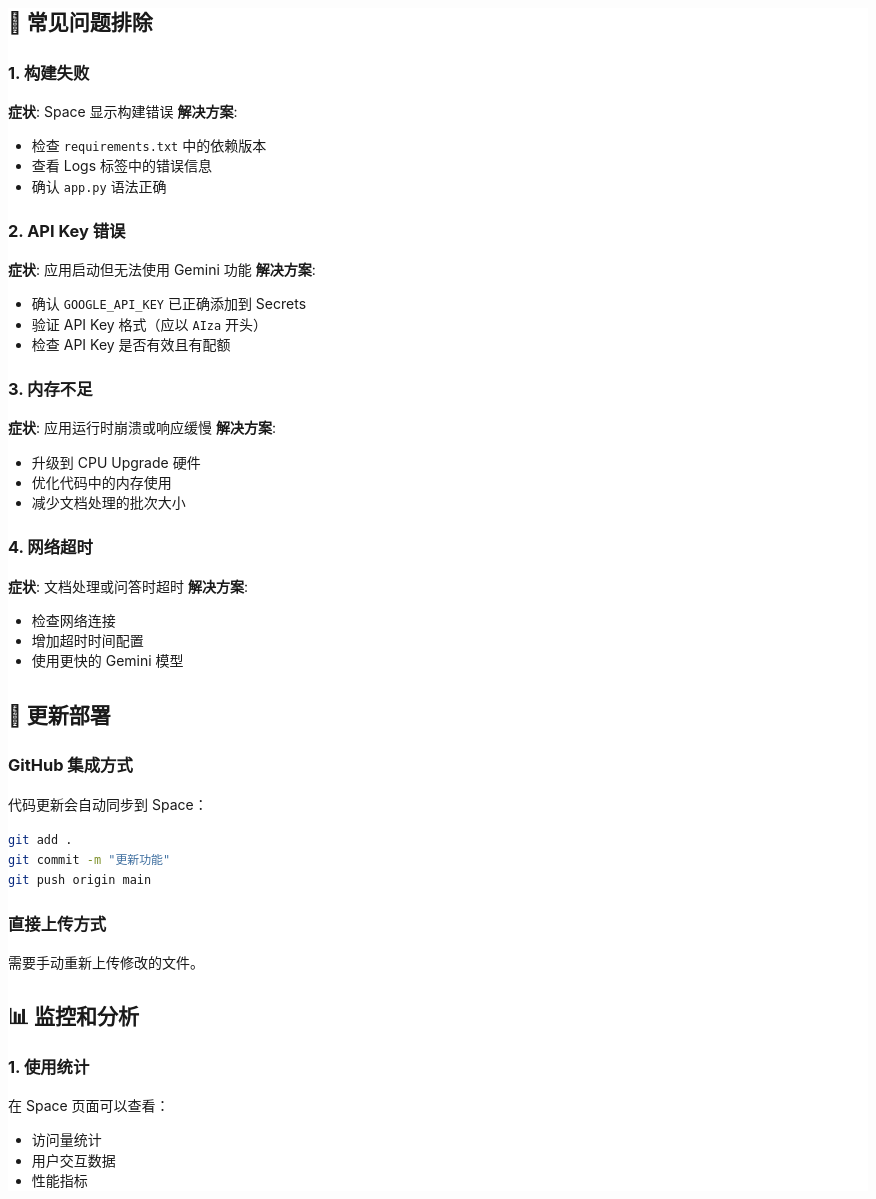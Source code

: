 ## 🐛 常见问题排除

### 1. 构建失败
**症状**: Space 显示构建错误
**解决方案**:
- 检查 `requirements.txt` 中的依赖版本
- 查看 Logs 标签中的错误信息
- 确认 `app.py` 语法正确

### 2. API Key 错误
**症状**: 应用启动但无法使用 Gemini 功能
**解决方案**:
- 确认 `GOOGLE_API_KEY` 已正确添加到 Secrets
- 验证 API Key 格式（应以 `AIza` 开头）
- 检查 API Key 是否有效且有配额

### 3. 内存不足
**症状**: 应用运行时崩溃或响应缓慢
**解决方案**:
- 升级到 CPU Upgrade 硬件
- 优化代码中的内存使用
- 减少文档处理的批次大小

### 4. 网络超时
**症状**: 文档处理或问答时超时
**解决方案**:
- 检查网络连接
- 增加超时时间配置
- 使用更快的 Gemini 模型

## 🔄 更新部署

### GitHub 集成方式
代码更新会自动同步到 Space：
```bash
git add .
git commit -m "更新功能"
git push origin main
```

### 直接上传方式
需要手动重新上传修改的文件。

## 📊 监控和分析

### 1. 使用统计
在 Space 页面可以查看：
- 访问量统计
- 用户交互数据
- 性能指标
